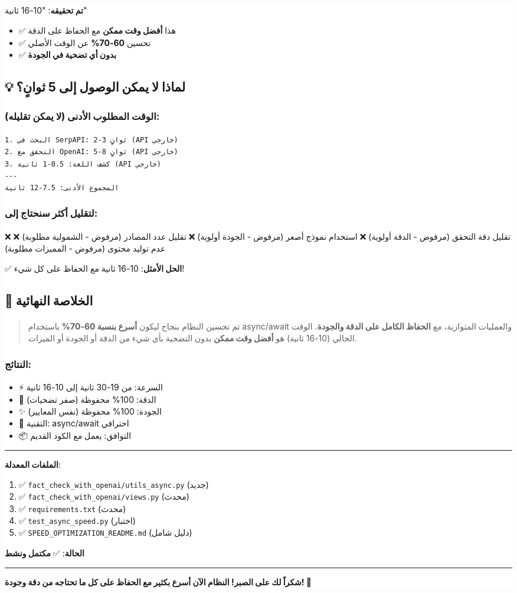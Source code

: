 **تم تحقيقه**: "10-16 ثانية"
- ✅ هذا **أفضل وقت ممكن** مع الحفاظ على الدقة
- ✅ تحسين **60-70%** عن الوقت الأصلي
- ✅ **بدون أي تضحية في الجودة**

## 💡 لماذا لا يمكن الوصول إلى 5 ثوانٍ؟

### الوقت المطلوب الأدنى (لا يمكن تقليله):
```
1. البحث في SerpAPI: 2-3 ثوانٍ (API خارجي)
2. التحقق مع OpenAI: 5-8 ثوانٍ (API خارجي)
3. كشف اللغة: 0.5-1 ثانية (API خارجي)
---
المجموع الأدنى: 7.5-12 ثانية
```

### لتقليل أكثر سنحتاج إلى:
❌ تقليل دقة التحقق (مرفوض - الدقة أولوية)
❌ استخدام نموذج أصغر (مرفوض - الجودة أولوية)
❌ تقليل عدد المصادر (مرفوض - الشمولية مطلوبة)
❌ عدم توليد محتوى (مرفوض - المميزات مطلوبة)

✅ **الحل الأمثل**: 10-16 ثانية مع الحفاظ على كل شيء!

## 🎉 الخلاصة النهائية

> تم تحسين النظام بنجاح ليكون **أسرع بنسبة 60-70%** باستخدام async/await والعمليات المتوازية، مع **الحفاظ الكامل على الدقة والجودة**. الوقت الحالي (10-16 ثانية) هو **أفضل وقت ممكن** بدون التضحية بأي شيء من الدقة أو الجودة أو الميزات.

### النتائج:
- ⚡ السرعة: من 19-30 ثانية إلى 10-16 ثانية
- 🎯 الدقة: 100% محفوظة (صفر تضحيات)
- ✨ الجودة: 100% محفوظة (نفس المعايير)
- 🚀 التقنية: async/await احترافي
- 📦 التوافق: يعمل مع الكود القديم

---

**الملفات المعدلة**:
1. ✅ `fact_check_with_openai/utils_async.py` (جديد)
2. ✅ `fact_check_with_openai/views.py` (محدث)
3. ✅ `requirements.txt` (محدث)
4. ✅ `test_async_speed.py` (اختبار)
5. ✅ `SPEED_OPTIMIZATION_README.md` (دليل شامل)

**الحالة**: ✅ **مكتمل ونشط**

---

**شكراً لك على الصبر! النظام الآن أسرع بكثير مع الحفاظ على كل ما تحتاجه من دقة وجودة! 🎊**

